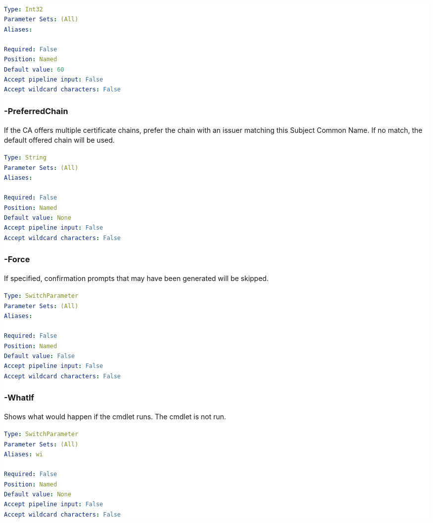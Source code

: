 ```yaml
Type: Int32
Parameter Sets: (All)
Aliases:

Required: False
Position: Named
Default value: 60
Accept pipeline input: False
Accept wildcard characters: False
```

### -PreferredChain
If the CA offers multiple certificate chains, prefer the chain with an issuer matching this Subject Common Name.
If no match, the default offered chain will be used.

```yaml
Type: String
Parameter Sets: (All)
Aliases:

Required: False
Position: Named
Default value: None
Accept pipeline input: False
Accept wildcard characters: False
```

### -Force
If specified, confirmation prompts that may have been generated will be skipped.

```yaml
Type: SwitchParameter
Parameter Sets: (All)
Aliases:

Required: False
Position: Named
Default value: False
Accept pipeline input: False
Accept wildcard characters: False
```

### -WhatIf
Shows what would happen if the cmdlet runs.
The cmdlet is not run.

```yaml
Type: SwitchParameter
Parameter Sets: (All)
Aliases: wi

Required: False
Position: Named
Default value: None
Accept pipeline input: False
Accept wildcard characters: False
```
